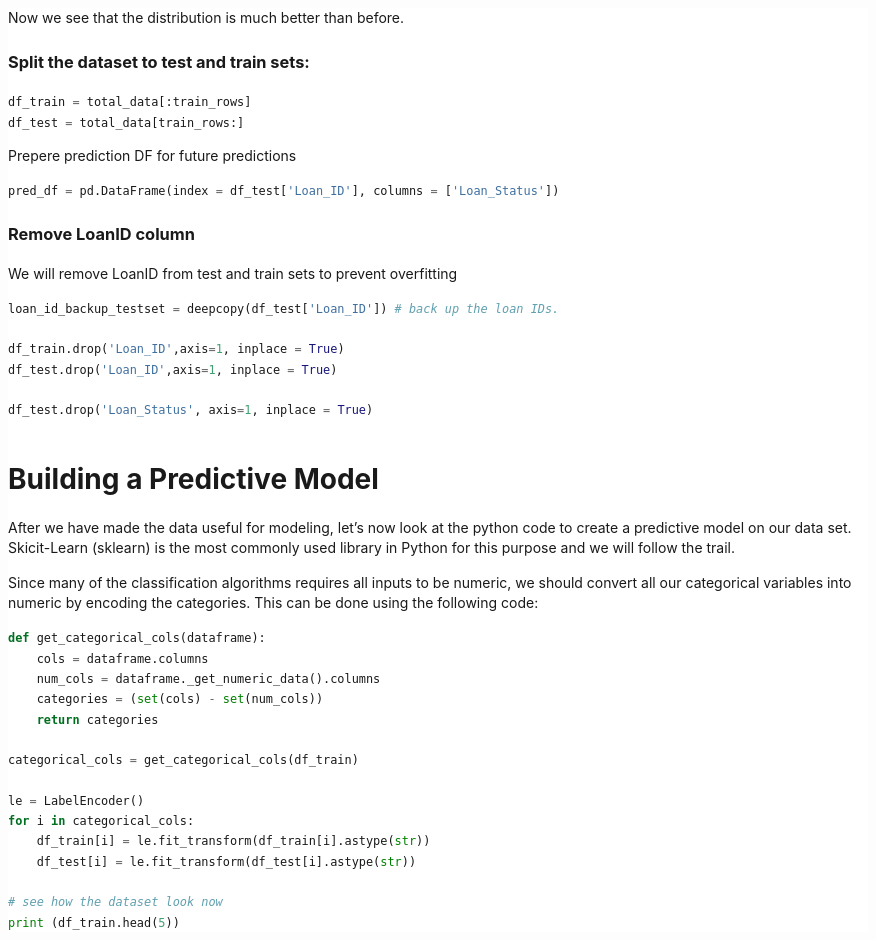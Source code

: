 
Now we see that the distribution is much better than before. 

### Split the dataset to test and train sets:


```python
df_train = total_data[:train_rows]
df_test = total_data[train_rows:]
```

Prepere prediction DF for future predictions


```python
pred_df = pd.DataFrame(index = df_test['Loan_ID'], columns = ['Loan_Status'])
```

### Remove LoanID column
We will remove LoanID from test and train sets to prevent overfitting


```python
loan_id_backup_testset = deepcopy(df_test['Loan_ID']) # back up the loan IDs.

df_train.drop('Loan_ID',axis=1, inplace = True)
df_test.drop('Loan_ID',axis=1, inplace = True)

df_test.drop('Loan_Status', axis=1, inplace = True)
```

# Building a Predictive Model

After we have made the data useful for modeling, let’s now look at the python code to create a predictive model on our data set.  
Skicit-Learn (sklearn) is the most commonly used library in Python for this purpose and we will follow the trail.

Since many of the classification algorithms requires all inputs to be numeric, we should convert all our categorical variables into numeric by encoding the categories. This can be done using the following code:


```python
def get_categorical_cols(dataframe):
    cols = dataframe.columns
    num_cols = dataframe._get_numeric_data().columns
    categories = (set(cols) - set(num_cols))
    return categories

categorical_cols = get_categorical_cols(df_train)

le = LabelEncoder()
for i in categorical_cols:
    df_train[i] = le.fit_transform(df_train[i].astype(str))
    df_test[i] = le.fit_transform(df_test[i].astype(str))
    
# see how the dataset look now
print (df_train.head(5))
```
